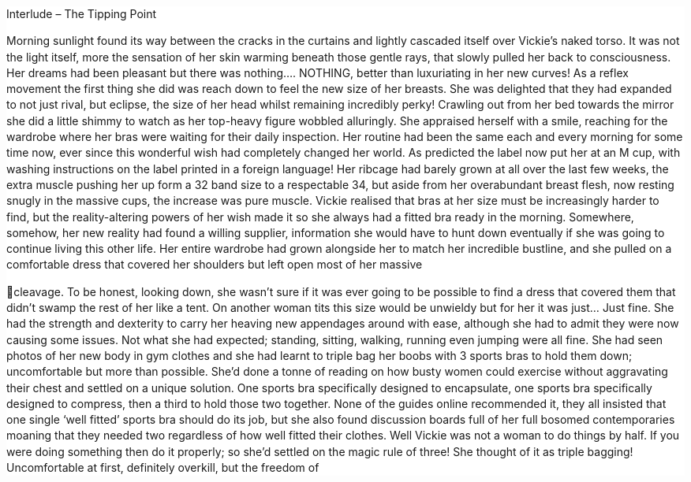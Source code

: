 
Interlude – The Tipping Point 

 
Morning sunlight found its way between the cracks in the curtains 
and lightly cascaded itself over Vickie’s naked torso. 
 It was not the light itself, more the sensation of her skin warming 
beneath those gentle rays, that slowly pulled her back to 
consciousness. Her dreams had been pleasant but there was 
nothing…. NOTHING, better than luxuriating in her new curves! 
 As a reflex movement the first thing she did was reach down to 
feel the new size of her breasts. She was delighted that they had 
expanded to not just rival, but eclipse, the size of her head whilst 
remaining incredibly perky! 
 Crawling out from her bed towards the mirror she did a little 
shimmy to watch as her top-heavy figure wobbled alluringly. She 
appraised herself with a smile, reaching for the wardrobe where 
her bras were waiting for their daily inspection. 
 Her routine had been the same each and every morning for some 
time now, ever since this wonderful wish had completely changed 
her world. 
 As predicted the label now put her at an M cup, with washing 
instructions on the label printed in a foreign language! 
 Her ribcage had barely grown at all over the last few weeks, the 
extra muscle pushing her up form a 32 band size to a respectable 
34, but aside from her overabundant breast flesh, now resting 
snugly in the massive cups, the increase was pure muscle. 
 Vickie realised that bras at her size must be increasingly harder 
to find, but the reality-altering powers of her wish made it so she 
always had a fitted bra ready in the morning. 
 Somewhere, somehow, her new reality had found a willing 
supplier, information she would have to hunt down eventually if 
she was going to continue living this other life. 
 Her entire wardrobe had grown alongside her to match her 
incredible bustline, and she pulled on a comfortable dress that 
covered her shoulders but left open most of her massive 

cleavage. To be honest, looking down, she wasn’t sure if it was 
ever going to be possible to find a dress that covered them that 
didn’t swamp the rest of her like a tent. 
 On another woman tits this size would be unwieldy but for her it 
was just… Just fine. 
 She had the strength and dexterity to carry her heaving new 
appendages around with ease, although she had to admit they 
were now causing some issues. 
 Not what she had expected; standing, sitting, walking, running 
even jumping were all fine. She had seen photos of her new body 
in gym clothes and she had learnt to triple bag her boobs with 3 
sports bras to hold them down; uncomfortable but more than 
possible. 
 She’d done a tonne of reading on how busty women could 
exercise without aggravating their chest and settled on a unique 
solution. One sports bra specifically designed to encapsulate, one 
sports bra specifically designed to compress, then a third to hold 
those two together. 
 None of the guides online recommended it, they all insisted that 
one single ‘well fitted’ sports bra should do its job, but she also 
found discussion boards full of her full bosomed contemporaries 
moaning that they needed two regardless of how well fitted their 
clothes. 
 Well Vickie was not a woman to do things by half. If you were 
doing something then do it properly; so she’d settled on the magic 
rule of three! 
 She thought of it as triple bagging! 
 Uncomfortable at first, definitely overkill, but the freedom of 